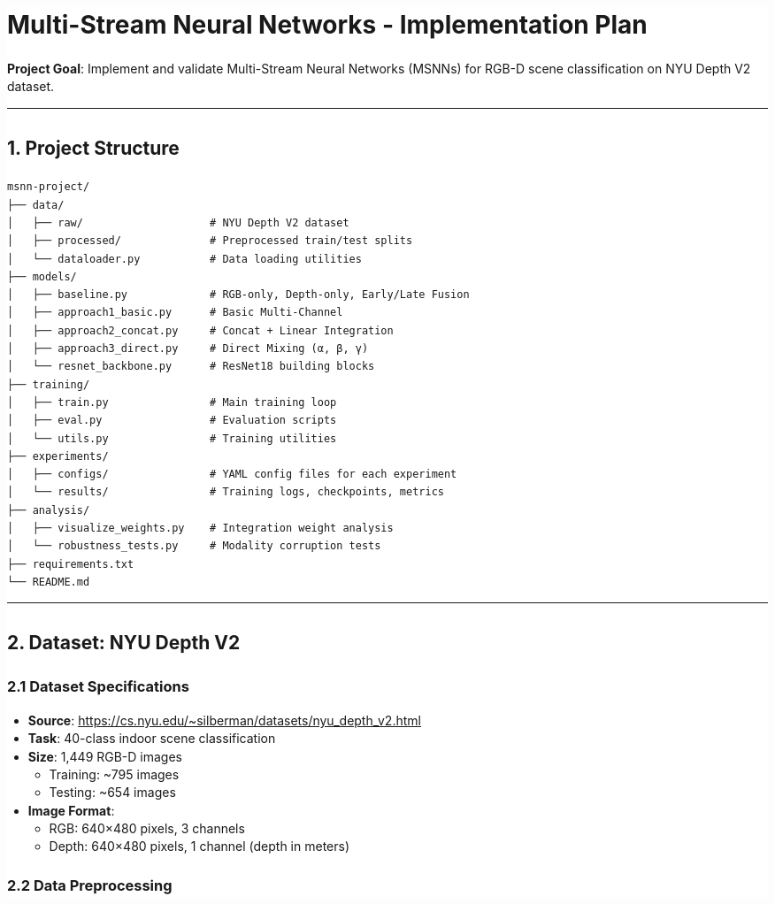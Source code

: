 # Multi-Stream Neural Networks - Implementation Plan

**Project Goal**: Implement and validate Multi-Stream Neural Networks (MSNNs) for RGB-D scene classification on NYU Depth V2 dataset.

---

## 1. Project Structure

```
msnn-project/
├── data/
│   ├── raw/                    # NYU Depth V2 dataset
│   ├── processed/              # Preprocessed train/test splits
│   └── dataloader.py           # Data loading utilities
├── models/
│   ├── baseline.py             # RGB-only, Depth-only, Early/Late Fusion
│   ├── approach1_basic.py      # Basic Multi-Channel
│   ├── approach2_concat.py     # Concat + Linear Integration
│   ├── approach3_direct.py     # Direct Mixing (α, β, γ)
│   └── resnet_backbone.py      # ResNet18 building blocks
├── training/
│   ├── train.py                # Main training loop
│   ├── eval.py                 # Evaluation scripts
│   └── utils.py                # Training utilities
├── experiments/
│   ├── configs/                # YAML config files for each experiment
│   └── results/                # Training logs, checkpoints, metrics
├── analysis/
│   ├── visualize_weights.py    # Integration weight analysis
│   └── robustness_tests.py     # Modality corruption tests
├── requirements.txt
└── README.md
```

---

## 2. Dataset: NYU Depth V2

### 2.1 Dataset Specifications

- **Source**: https://cs.nyu.edu/~silberman/datasets/nyu_depth_v2.html
- **Task**: 40-class indoor scene classification
- **Size**: 1,449 RGB-D images
  - Training: ~795 images
  - Testing: ~654 images
- **Image Format**: 
  - RGB: 640×480 pixels, 3 channels
  - Depth: 640×480 pixels, 1 channel (depth in meters)

### 2.2 Data Preprocessing
